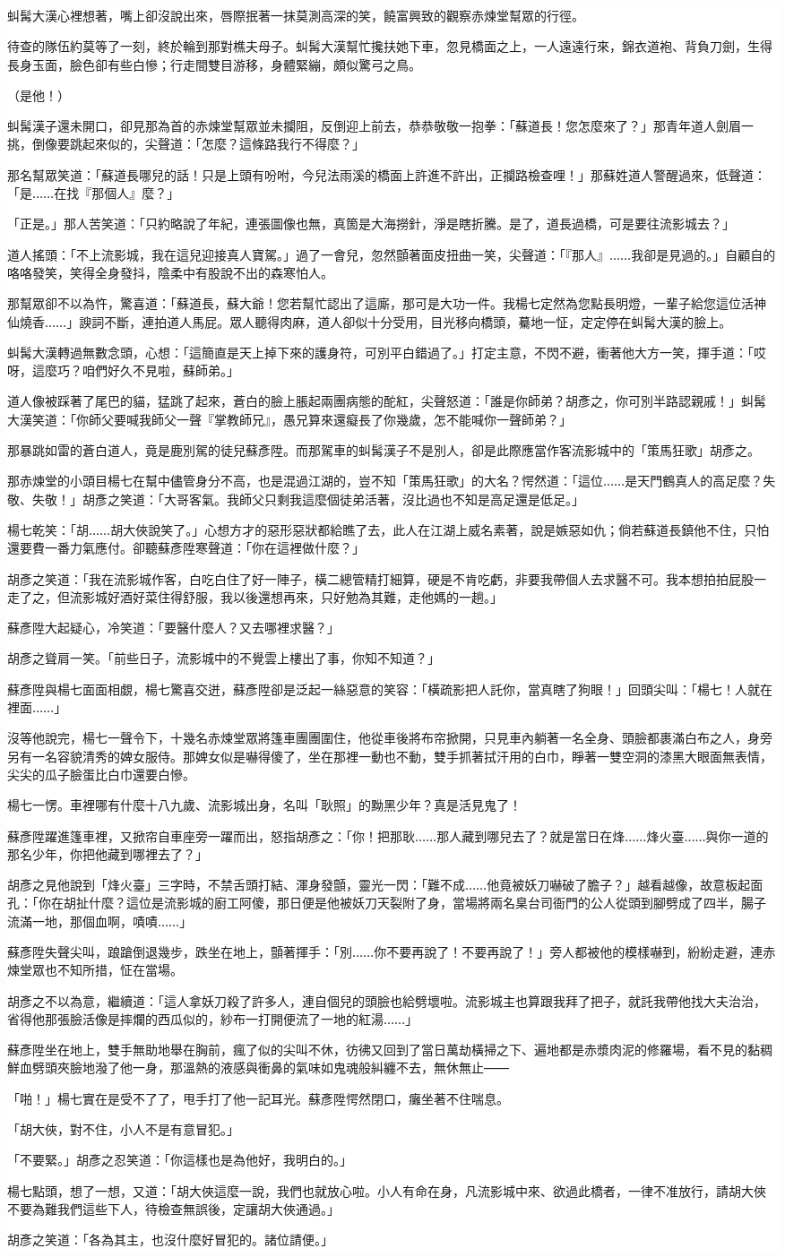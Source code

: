 虯髯大漢心裡想著，嘴上卻沒說出來，唇際抿著一抹莫測高深的笑，饒富興致的觀察赤煉堂幫眾的行徑。

待查的隊伍約莫等了一刻，終於輪到那對樵夫母子。虯髯大漢幫忙攙扶她下車，忽見橋面之上，一人遠遠行來，錦衣道袍、背負刀劍，生得長身玉面，臉色卻有些白慘；行走間雙目游移，身體緊繃，頗似驚弓之鳥。

（是他！）

虯髯漢子還未開口，卻見那為首的赤煉堂幫眾並未攔阻，反倒迎上前去，恭恭敬敬一抱拳：「蘇道長！您怎麼來了？」那青年道人劍眉一挑，倒像要跳起來似的，尖聲道：「怎麼？這條路我行不得麼？」

那名幫眾笑道：「蘇道長哪兒的話！只是上頭有吩咐，今兒法雨溪的橋面上許進不許出，正攔路檢查哩！」那蘇姓道人警醒過來，低聲道：「是……在找『那個人』麼？」

「正是。」那人苦笑道：「只約略說了年紀，連張圖像也無，真箇是大海撈針，淨是瞎折騰。是了，道長過橋，可是要往流影城去？」

道人搖頭：「不上流影城，我在這兒迎接真人寶駕。」過了一會兒，忽然顫著面皮扭曲一笑，尖聲道：「『那人』……我卻是見過的。」自顧自的咯咯發笑，笑得全身發抖，陰柔中有股說不出的森寒怕人。

那幫眾卻不以為忤，驚喜道：「蘇道長，蘇大爺！您若幫忙認出了這廝，那可是大功一件。我楊七定然為您點長明燈，一輩子給您這位活神仙燒香……」諛詞不斷，連拍道人馬屁。眾人聽得肉麻，道人卻似十分受用，目光移向橋頭，驀地一怔，定定停在虯髯大漢的臉上。

虯髯大漢轉過無數念頭，心想：「這簡直是天上掉下來的護身符，可別平白錯過了。」打定主意，不閃不避，衝著他大方一笑，揮手道：「哎呀，這麼巧？咱們好久不見啦，蘇師弟。」

道人像被踩著了尾巴的貓，猛跳了起來，蒼白的臉上脹起兩團病態的酡紅，尖聲怒道：「誰是你師弟？胡彥之，你可別半路認親戚！」虯髯大漢笑道：「你師父要喊我師父一聲『掌教師兄』，愚兄算來還癡長了你幾歲，怎不能喊你一聲師弟？」

那暴跳如雷的蒼白道人，竟是鹿別駕的徒兒蘇彥陞。而那駕車的虯髯漢子不是別人，卻是此際應當作客流影城中的「策馬狂歌」胡彥之。

那赤煉堂的小頭目楊七在幫中儘管身分不高，也是混過江湖的，豈不知「策馬狂歌」的大名？愕然道：「這位……是天門鶴真人的高足麼？失敬、失敬！」胡彥之笑道：「大哥客氣。我師父只剩我這麼個徒弟活著，沒比過也不知是高足還是低足。」

楊七乾笑：「胡……胡大俠說笑了。」心想方才的惡形惡狀都給瞧了去，此人在江湖上威名素著，說是嫉惡如仇；倘若蘇道長鎮他不住，只怕還要費一番力氣應付。卻聽蘇彥陞寒聲道：「你在這裡做什麼？」

胡彥之笑道：「我在流影城作客，白吃白住了好一陣子，橫二總管精打細算，硬是不肯吃虧，非要我帶個人去求醫不可。我本想拍拍屁股一走了之，但流影城好酒好菜住得舒服，我以後還想再來，只好勉為其難，走他媽的一趟。」

蘇彥陞大起疑心，冷笑道：「要醫什麼人？又去哪裡求醫？」

胡彥之聳肩一笑。「前些日子，流影城中的不覺雲上樓出了事，你知不知道？」

蘇彥陞與楊七面面相覷，楊七驚喜交迸，蘇彥陞卻是泛起一絲惡意的笑容：「橫疏影把人託你，當真瞎了狗眼！」回頭尖叫：「楊七！人就在裡面……」

沒等他說完，楊七一聲令下，十幾名赤煉堂眾將篷車團團圍住，他從車後將布帘掀開，只見車內躺著一名全身、頭臉都裹滿白布之人，身旁另有一名容貌清秀的婢女服侍。那婢女似是嚇得傻了，坐在那裡一動也不動，雙手抓著拭汗用的白巾，睜著一雙空洞的漆黑大眼面無表情，尖尖的瓜子臉蛋比白巾還要白慘。

楊七一愣。車裡哪有什麼十八九歲、流影城出身，名叫「耿照」的黝黑少年？真是活見鬼了！

蘇彥陞躍進篷車裡，又掀帘自車座旁一躍而出，怒指胡彥之：「你！把那耿……那人藏到哪兒去了？就是當日在烽……烽火臺……與你一道的那名少年，你把他藏到哪裡去了？」

胡彥之見他說到「烽火臺」三字時，不禁舌頭打結、渾身發顫，靈光一閃：「難不成……他竟被妖刀嚇破了膽子？」越看越像，故意板起面孔：「你在胡扯什麼？這位是流影城的廚工阿傻，那日便是他被妖刀天裂附了身，當場將兩名臬台司衙門的公人從頭到腳劈成了四半，腸子流滿一地，那個血啊，嘖嘖……」

蘇彥陞失聲尖叫，踉蹌倒退幾步，跌坐在地上，顫著揮手：「別……你不要再說了！不要再說了！」旁人都被他的模樣嚇到，紛紛走避，連赤煉堂眾也不知所措，怔在當場。

胡彥之不以為意，繼續道：「這人拿妖刀殺了許多人，連自個兒的頭臉也給劈壞啦。流影城主也算跟我拜了把子，就託我帶他找大夫治治，省得他那張臉活像是摔爛的西瓜似的，紗布一打開便流了一地的紅湯……」

蘇彥陞坐在地上，雙手無助地舉在胸前，瘋了似的尖叫不休，彷彿又回到了當日萬劫橫掃之下、遍地都是赤漿肉泥的修羅場，看不見的黏稠鮮血劈頭夾臉地潑了他一身，那溫熱的液感與衝鼻的氣味如鬼魂般糾纏不去，無休無止——

「啪！」楊七實在是受不了了，甩手打了他一記耳光。蘇彥陞愕然閉口，癱坐著不住喘息。

「胡大俠，對不住，小人不是有意冒犯。」

「不要緊。」胡彥之忍笑道：「你這樣也是為他好，我明白的。」

楊七點頭，想了一想，又道：「胡大俠這麼一說，我們也就放心啦。小人有命在身，凡流影城中來、欲過此橋者，一律不准放行，請胡大俠不要為難我們這些下人，待檢查無誤後，定讓胡大俠通過。」

胡彥之笑道：「各為其主，也沒什麼好冒犯的。諸位請便。」
